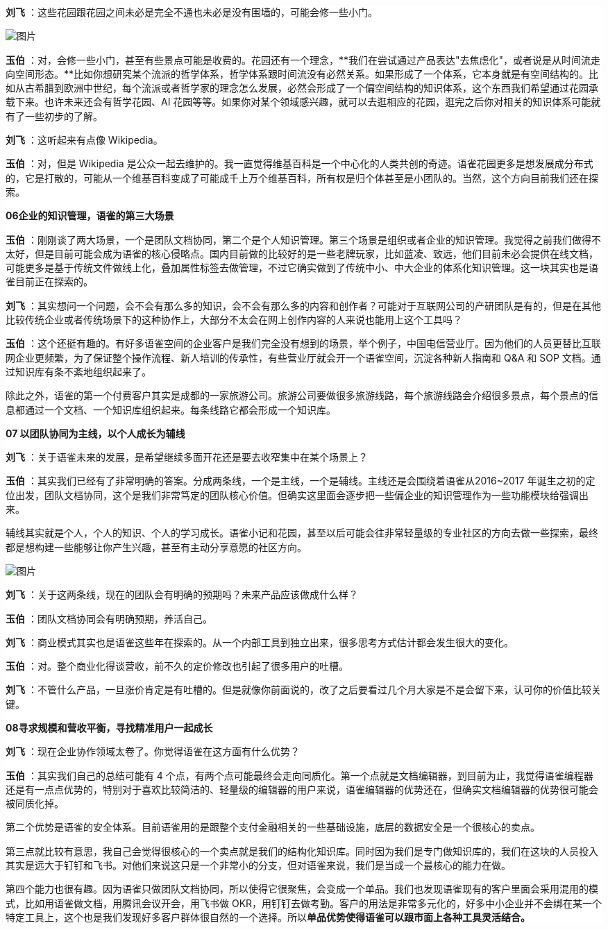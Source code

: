 **刘飞** ：这些花园跟花园之间未必是完全不通也未必是没有围墙的，可能会修一些小门。

![图片](https://image.cubox.pro/article/2022123013401646257/49320.jpg?imageMogr2/quality/90/ignore-error/1)

**玉伯** ：对，会修一些小门，甚至有些景点可能是收费的。花园还有一个理念，**我们在尝试通过产品表达"去焦虑化"，或者说是从时间流走向空间形态。**比如你想研究某个流派的哲学体系，哲学体系跟时间流没有必然关系。如果形成了一个体系，它本身就是有空间结构的。比如从古希腊到欧洲中世纪，每个流派或者哲学家的理念怎么发展，必然会形成了一个偏空间结构的知识体系，这个东西我们希望通过花园承载下来。也许未来还会有哲学花园、AI 花园等等。如果你对某个领域感兴趣，就可以去逛相应的花园，逛完之后你对相关的知识体系可能就有了一些初步的了解。

**刘飞** ：这听起来有点像 Wikipedia。

**玉伯** ：对，但是 Wikipedia 是公众一起去维护的。我一直觉得维基百科是一个中心化的人类共创的奇迹。语雀花园更多是想发展成分布式的，它是打散的，可能从一个维基百科变成了可能成千上万个维基百科，所有权是归个体甚至是小团队的。当然，这个方向目前我们还在探索。

**06企业的知识管理，语雀的第三大场景**

**玉伯** ：刚刚谈了两大场景，一个是团队文档协同，第二个是个人知识管理。第三个场景是组织或者企业的知识管理。我觉得之前我们做得不太好，但是目前可能会成为语雀的核心侵略点。国内目前做的比较好的是一些老牌玩家，比如蓝凌、致远，他们目前未必会提供在线文档，可能更多是基于传统文件做线上化，叠加属性标签去做管理，不过它确实做到了传统中小、中大企业的体系化知识管理。这一块其实也是语雀目前正在探索的。

**刘飞** ：其实想问一个问题，会不会有那么多的知识，会不会有那么多的内容和创作者？可能对于互联网公司的产研团队是有的，但是在其他比较传统企业或者传统场景下的这种协作上，大部分不太会在网上创作内容的人来说也能用上这个工具吗？

**玉伯** ：这个还挺有趣的。有好多语雀空间的企业客户是我们完全没有想到的场景，举个例子，中国电信营业厅。因为他们的人员更替比互联网企业更频繁，为了保证整个操作流程、新人培训的传承性，有些营业厅就会开一个语雀空间，沉淀各种新人指南和 Q\&A 和 SOP 文档。通过知识库有条不紊地组织起来了。

除此之外，语雀的第一个付费客户其实是成都的一家旅游公司。旅游公司要做很多旅游线路，每个旅游线路会介绍很多景点，每个景点的信息都通过一个文档、一个知识库组织起来。每条线路它都会形成一个知识库。

**07 以团队协同为主线，以个人成长为辅线**

**刘飞** ：关于语雀未来的发展，是希望继续多面开花还是要去收窄集中在某个场景上？

**玉伯** ：其实我们已经有了非常明确的答案。分成两条线，一个是主线，一个是辅线。主线还是会围绕着语雀从2016\~2017 年诞生之初的定位出发，团队文档协同，这个是我们非常笃定的团队核心价值。但确实这里面会逐步把一些偏企业的知识管理作为一些功能模块给强调出来。

辅线其实就是个人，个人的知识、个人的学习成长。语雀小记和花园，甚至以后可能会往非常轻量级的专业社区的方向去做一些探索，最终都是想构建一些能够让你产生兴趣，甚至有主动分享意愿的社区方向。

![图片](https://image.cubox.pro/article/2022123013401671908/20846.jpg?imageMogr2/quality/90/ignore-error/1)

**刘飞** ：关于这两条线，现在的团队会有明确的预期吗？未来产品应该做成什么样？

**玉伯** ：团队文档协同会有明确预期，养活自己。

**刘飞** ：商业模式其实也是语雀这些年在探索的。从一个内部工具到独立出来，很多思考方式估计都会发生很大的变化。

**玉伯** ：对。整个商业化得谈营收，前不久的定价修改也引起了很多用户的吐槽。

**刘飞** ：不管什么产品，一旦涨价肯定是有吐槽的。但是就像你前面说的，改了之后要看过几个月大家是不是会留下来，认可你的价值比较关键。

**08寻求规模和营收平衡，寻找精准用户一起成长**

**刘飞** ：现在企业协作领域太卷了。你觉得语雀在这方面有什么优势？

**玉伯** ：其实我们自己的总结可能有 4 个点，有两个点可能最终会走向同质化。第一个点就是文档编辑器，到目前为止，我觉得语雀编程器还是有一点点优势的，特别对于喜欢比较简洁的、轻量级的编辑器的用户来说，语雀编辑器的优势还在，但确实文档编辑器的优势很可能会被同质化掉。

第二个优势是语雀的安全体系。目前语雀用的是跟整个支付金融相关的一些基础设施，底层的数据安全是一个很核心的卖点。

第三点就比较有意思，我自己会觉得很核心的一个卖点就是我们的结构化知识库。同时因为我们是专门做知识库的，我们在这块的人员投入其实是远大于钉钉和飞书。对他们来说这只是一个非常小的分支，但对语雀来说，我们是当成一个最核心的能力在做。

第四个能力也很有趣。因为语雀只做团队文档协同，所以使得它很聚焦，会变成一个单品。我们也发现语雀现有的客户里面会采用混用的模式，比如用语雀做文档，用腾讯会议开会，用飞书做 OKR，用钉钉去做考勤。客户的用法是非常多元化的，好多中小企业并不会绑在某一个特定工具上，这个也是我们发现好多客户群体很自然的一个选择。所以**单品优势使得语雀可以跟市面上各种工具灵活结合。**
